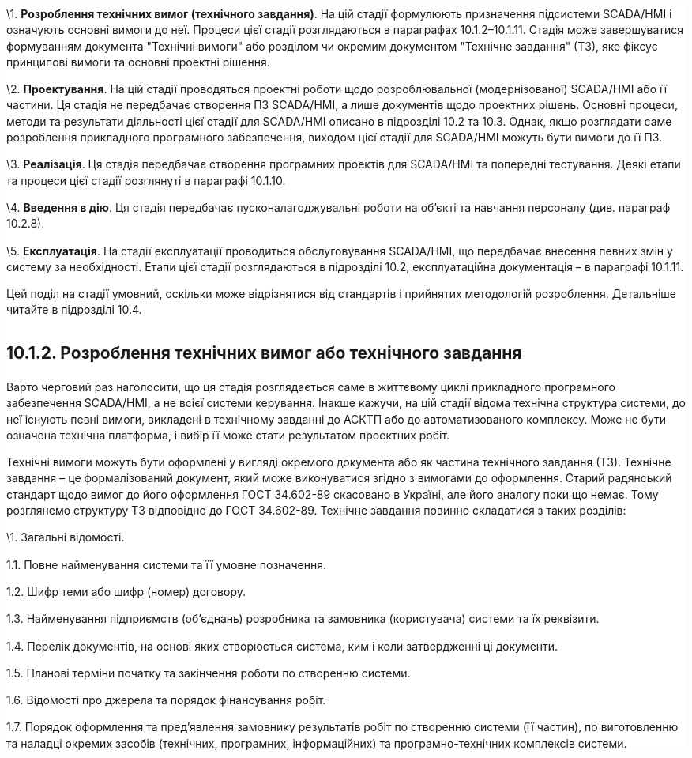 \1.   **Розроблення технічних вимог (технічного завдання)**. На цій стадії формулюють призначення підсистеми SCADA/HMI і означують основні вимоги до неї. Процеси цієї стадії розглядаються в параграфах 10.1.2–10.1.11. Стадія може завершуватися формуванням документа "Технічні вимоги" або розділом чи окремим документом "Технічне завдання" (ТЗ), яке фіксує принципові вимоги та основні проектні рішення.   

\2.   **Проектування**. На цій стадії проводяться проектні роботи щодо розроблювальної (модернізованої) SCADA/HMI або її частини. Ця стадія не передбачає створення ПЗ SCADA/HMI, а лише документів щодо проектних рішень. Основні процеси, методи та результати діяльності цієї стадії для SCADA/HMI описано в підрозділі 10.2 та 10.3. Однак, якщо розглядати саме розроблення прикладного програмного забезпечення, виходом цієї стадії для SCADA/HMI можуть бути вимоги до її ПЗ. 

\3.   **Реалізація**. Ця стадія передбачає створення програмних проектів для SCADA/HMI та попередні тестування. Деякі етапи та процеси цієї стадії розглянуті в параграфі 10.1.10.

\4.   **Введення в дію**. Ця стадія передбачає пусконалагоджувальні роботи на об’єкті та навчання персоналу (див. параграф 10.2.8). 

\5.   **Експлуатація**. На стадії експлуатації проводиться обслуговування SCADA/HMI, що передбачає внесення певних змін у систему за необхідності. Етапи цієї стадії розглядаються в підрозділі 10.2, експлуатаційна документація – в параграфі 10.1.11.  

Цей поділ на стадії умовний, оскільки може відрізнятися від стандартів і прийнятих методологій розроблення. Детальніше читайте в підрозділі 10.4.   

## 10.1.2. Розроблення технічних вимог або технічного завдання

Варто черговий раз наголосити, що ця стадія розглядається саме в життєвому циклі прикладного програмного забезпечення SCADA/HMI, а не всієї системи керування. Інакше кажучи, на цій стадії відома технічна структура системи, до неї існують певні вимоги, викладені в технічному завданні до АСКТП або до автоматизованого комплексу. Може не бути означена технічна платформа, і вибір її може стати результатом проектних робіт.     

Технічні вимоги можуть бути оформлені  у вигляді окремого документа або як частина технічного завдання (ТЗ). Технічне завдання – це формалізований документ, який може виконуватися згідно з вимогами до оформлення. Старий радянський стандарт щодо вимог до його оформлення ГОСТ 34.602-89 скасовано в Україні, але його аналогу поки що немає. Тому розглянемо структуру ТЗ відповідно до ГОСТ 34.602-89. Технічне завдання повинно складатися з таких розділів:

\1.  Загальні відомості.

1.1. Повне найменування системи та її умовне позначення.

1.2. Шифр теми або шифр (номер) договору.

1.3. Найменування підприємств (об’єднань) розробника та замовника (користувача) системи та їх реквізити.

1.4. Перелік документів, на основі яких створюється система, ким і коли затвердженні ці документи.

1.5. Планові терміни початку та закінчення роботи по створенню системи.

1.6. Відомості про джерела та порядок фінансування робіт.

1.7. Порядок оформлення та пред’явлення замовнику результатів робіт по створенню системи (її частин), по виготовленню та наладці окремих засобів (технічних, програмних, інформаційних) та програмно-технічних комплексів системи.
